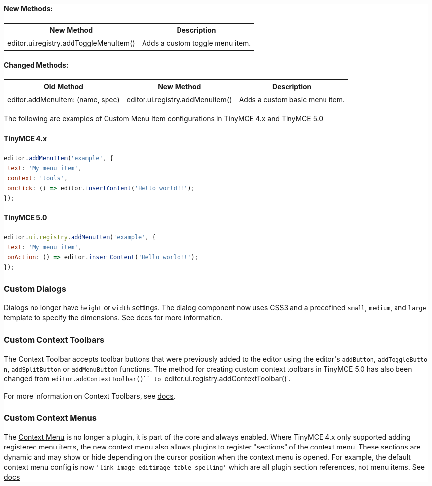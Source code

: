 #### New Methods:

| **New Method** | **Description** |
| ----------- | -------------- |
| editor.ui.registry.addToggleMenuItem() | Adds a custom toggle menu item. |

#### Changed Methods:

| **Old Method** | **New Method** | **Description** |
| -------------- | -------------- | --------------- |
| editor.addMenuItem: (name, spec) | editor.ui.registry.addMenuItem() | Adds a custom basic menu item. |


The following are examples of Custom Menu Item configurations in TinyMCE 4.x and TinyMCE 5.0:

#### TinyMCE 4.x

```js
editor.addMenuItem('example', {
 text: 'My menu item',
 context: 'tools',
 onclick: () => editor.insertContent('Hello world!!');
});
```
#### TinyMCE 5.0

```js
editor.ui.registry.addMenuItem('example', {
 text: 'My menu item',
 onAction: () => editor.insertContent('Hello world!!');
});
```


### Custom Dialogs

Dialogs no longer have `height` or `width` settings. The dialog component now uses CSS3 and a predefined `small`, `medium`, and `large` template to specify the dimensions. See [docs]({{site.baseurl}}/ui-elements/dialog/) for more information.



### Custom Context Toolbars

The Context Toolbar accepts toolbar buttons that were previously added to the editor using the editor's `addButton`, `addToggleButton`, `addSplitButton` or a`ddMenuButton` functions. The method for creating custom context toolbars in TinyMCE 5.0 has also been changed from `editor.addContextToolbar()`` to `editor.ui.registry.addContextToolbar()`.

For more information on Context Toolbars, see [docs]({{site.baseurl}}/components/contexttoolbar).

### Custom Context Menus

The [Context Menu](https://www.tiny.cloud/docs/plugins/contextmenu/) is no longer a plugin, it is part of the core and always enabled. Where TinyMCE 4.x only supported adding registered menu items, the new context menu also allows plugins to register "sections" of the context menu. These sections are dynamic and may show or hide depending on the cursor position when the context menu is opened. For example, the default context menu config is now `'link image editimage table spelling'` which are all plugin section references, not menu items. See [docs]({{site.baseurl}}/components/contextmenu/)
